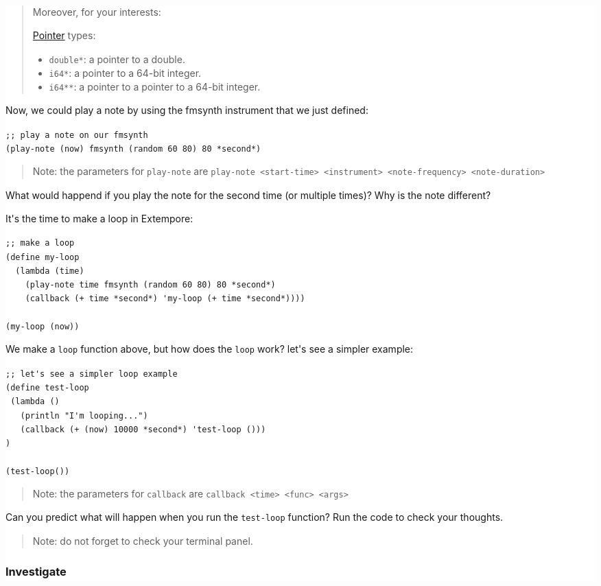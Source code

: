 > Moreover, for your interests:
>
> [Pointer](<https://en.wikipedia.org/wiki/Pointer_(computer_programming)>)
> types:
>
> - `double*`: a pointer to a double.
> - `i64*`: a pointer to a 64-bit integer.
> - `i64**`: a pointer to a pointer to a 64-bit integer.

Now, we could play a note by using the fmsynth instrument that we just defined:

```xtlang
;; play a note on our fmsynth
(play-note (now) fmsynth (random 60 80) 80 *second*)
```

> Note: the parameters for `play-note` are
> `play-note <start-time> <instrument> <note-frequency> <note-duration>`

What would happend if you play the note for the second time (or multiple times)?
Why is the note different?

It's the time to make a loop in Extempore:

```xtlang
;; make a loop
(define my-loop
  (lambda (time)
    (play-note time fmsynth (random 60 80) 80 *second*)
    (callback (+ time *second*) 'my-loop (+ time *second*))))

(my-loop (now))
```

We make a `loop` function above, but how does the `loop` work? let's see a
simpler example:

```xtlang
;; let's see a simpler loop example
(define test-loop
 (lambda ()
   (println "I'm looping...")
   (callback (+ (now) 10000 *second*) 'test-loop ()))
)

(test-loop())
```

> Note: the parameters for `callback` are `callback <time> <func> <args>`

Can you predict what will happen when you run the `test-loop` function? Run the
code to check your thoughts.

> Note: do not forget to check your terminal panel.

### Investigate
